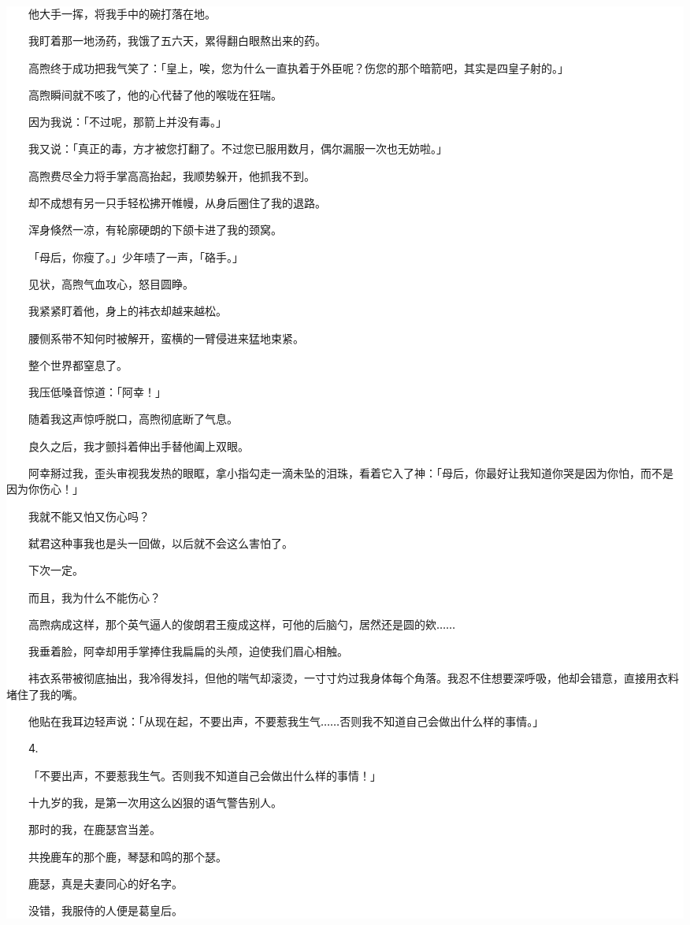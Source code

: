 &emsp;&emsp;他大手一挥，将我手中的碗打落在地。  
  
&emsp;&emsp;我盯着那一地汤药，我饿了五六天，累得翻白眼熬出来的药。  
  
&emsp;&emsp;高煦终于成功把我气笑了：「皇上，唉，您为什么一直执着于外臣呢？伤您的那个暗箭吧，其实是四皇子射的。」  
  
&emsp;&emsp;高煦瞬间就不咳了，他的心代替了他的喉咙在狂喘。  
  
&emsp;&emsp;因为我说：「不过呢，那箭上并没有毒。」  
  
&emsp;&emsp;我又说：「真正的毒，方才被您打翻了。不过您已服用数月，偶尔漏服一次也无妨啦。」  
  
&emsp;&emsp;高煦费尽全力将手掌高高抬起，我顺势躲开，他抓我不到。  
  
&emsp;&emsp;却不成想有另一只手轻松拂开帷幔，从身后圈住了我的退路。  
  
&emsp;&emsp;浑身倏然一凉，有轮廓硬朗的下颌卡进了我的颈窝。  
  
&emsp;&emsp;「母后，你瘦了。」少年啧了一声，「硌手。」  
  
&emsp;&emsp;见状，高煦气血攻心，怒目圆睁。  
  
&emsp;&emsp;我紧紧盯着他，身上的袆衣却越来越松。  
  
&emsp;&emsp;腰侧系带不知何时被解开，蛮横的一臂侵进来猛地束紧。  
  
&emsp;&emsp;整个世界都窒息了。  
  
&emsp;&emsp;我压低嗓音惊道：「阿幸！」  
  
&emsp;&emsp;随着我这声惊呼脱口，高煦彻底断了气息。  
  
&emsp;&emsp;良久之后，我才颤抖着伸出手替他阖上双眼。  
  
&emsp;&emsp;阿幸掰过我，歪头审视我发热的眼眶，拿小指勾走一滴未坠的泪珠，看着它入了神：「母后，你最好让我知道你哭是因为你怕，而不是因为你伤心！」  
  
&emsp;&emsp;我就不能又怕又伤心吗？  
  
&emsp;&emsp;弑君这种事我也是头一回做，以后就不会这么害怕了。  
  
&emsp;&emsp;下次一定。  
  
&emsp;&emsp;而且，我为什么不能伤心？  
  
&emsp;&emsp;高煦病成这样，那个英气逼人的俊朗君王瘦成这样，可他的后脑勺，居然还是圆的欸……  
  
&emsp;&emsp;我垂着脸，阿幸却用手掌捧住我扁扁的头颅，迫使我们眉心相触。  
  
&emsp;&emsp;袆衣系带被彻底抽出，我冷得发抖，但他的喘气却滚烫，一寸寸灼过我身体每个角落。我忍不住想要深呼吸，他却会错意，直接用衣料堵住了我的嘴。  
  
&emsp;&emsp;他贴在我耳边轻声说：「从现在起，不要出声，不要惹我生气……否则我不知道自己会做出什么样的事情。」  
  
&emsp;&emsp;4.  
  
&emsp;&emsp;「不要出声，不要惹我生气。否则我不知道自己会做出什么样的事情！」  
  
&emsp;&emsp;十九岁的我，是第一次用这么凶狠的语气警告别人。  
  
&emsp;&emsp;那时的我，在鹿瑟宫当差。  
  
&emsp;&emsp;共挽鹿车的那个鹿，琴瑟和鸣的那个瑟。  
  
&emsp;&emsp;鹿瑟，真是夫妻同心的好名字。  
  
&emsp;&emsp;没错，我服侍的人便是葛皇后。  
  